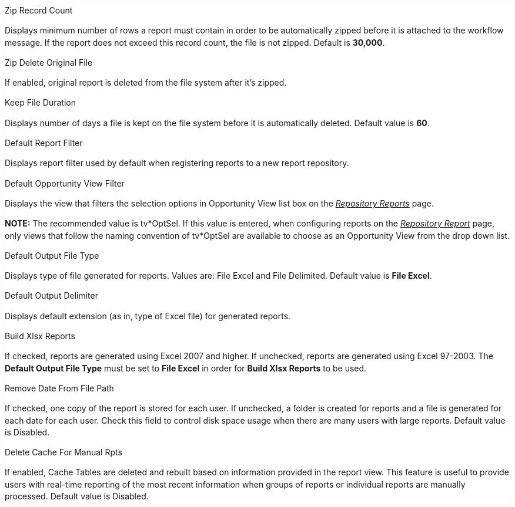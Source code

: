 Zip Record Count

Displays minimum number of rows a report must contain in order to be
automatically zipped before it is attached to the workflow message. If
the report does not exceed this record count, the file is not zipped.
Default is **30,000**.

Zip Delete Original File

If enabled, original report is deleted from the file system after it’s
zipped.

Keep File Duration

Displays number of days a file is kept on the file system before it is
automatically deleted. Default value is **60**.

Default Report Filter

Displays report filter used by default when registering reports to a new
report repository.

Default Opportunity View Filter

Displays the view that filters the selection options in Opportunity View
list box on the *[Repository Reports](Repository_Reports_H.htm)* page.

**NOTE:** The recommended value is tv\*OptSel. If this value is entered,
when configuring reports on the *[Repository
Report](Repository_Reports_H.htm)* page, only views that follow the
naming convention of tv\*OptSel are available to choose as an
Opportunity View from the drop down list.

Default Output File Type

Displays type of file generated for reports. Values are: File Excel and
File Delimited. Default value is **File Excel**.

Default Output Delimiter

Displays default extension (as in, type of Excel file) for generated
reports.

Build Xlsx Reports

If checked, reports are generated using Excel 2007 and higher. If
unchecked, reports are generated using Excel 97-2003. The **Default
Output File Type** must be set to **File Excel** in order for **Build
Xlsx Reports** to be used.

Remove Date From File Path

If checked, one copy of the report is stored for each user. If
unchecked, a folder is created for reports and a file is generated for
each date for each user. Check this field to control disk space usage
when there are many users with large reports. Default value is Disabled.

Delete Cache For Manual Rpts

If enabled, Cache Tables are deleted and rebuilt based on information
provided in the report view. This feature is useful to provide users
with real-time reporting of the most recent information when groups of
reports or individual reports are manually processed. Default value is
Disabled.
